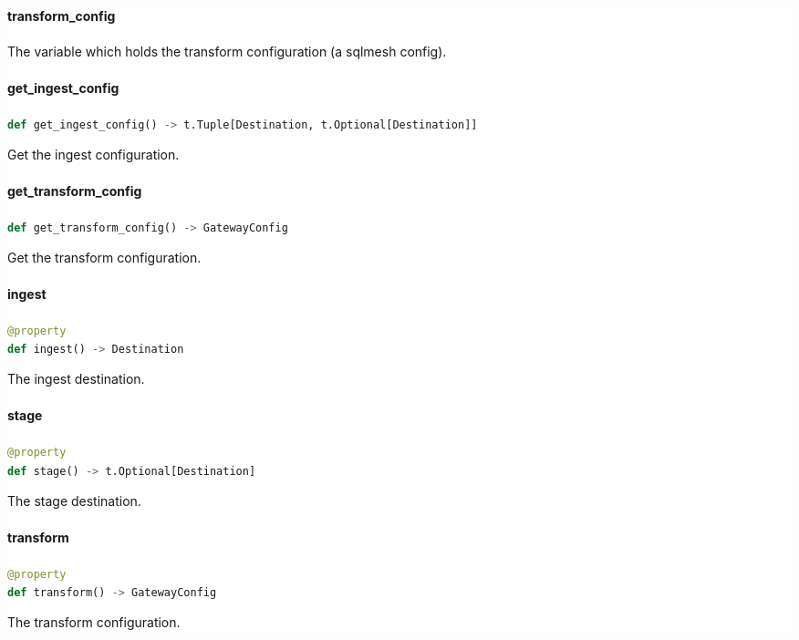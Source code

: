 <a id="core.specification.sink.SinkSpecification.transform_config"></a>

#### transform\_config

The variable which holds the transform configuration (a sqlmesh config).

<a id="core.specification.sink.SinkSpecification.get_ingest_config"></a>

#### get\_ingest\_config

```python
def get_ingest_config() -> t.Tuple[Destination, t.Optional[Destination]]
```

Get the ingest configuration.

<a id="core.specification.sink.SinkSpecification.get_transform_config"></a>

#### get\_transform\_config

```python
def get_transform_config() -> GatewayConfig
```

Get the transform configuration.

<a id="core.specification.sink.SinkSpecification.ingest"></a>

#### ingest

```python
@property
def ingest() -> Destination
```

The ingest destination.

<a id="core.specification.sink.SinkSpecification.stage"></a>

#### stage

```python
@property
def stage() -> t.Optional[Destination]
```

The stage destination.

<a id="core.specification.sink.SinkSpecification.transform"></a>

#### transform

```python
@property
def transform() -> GatewayConfig
```

The transform configuration.

<a id="core.specification"></a>
